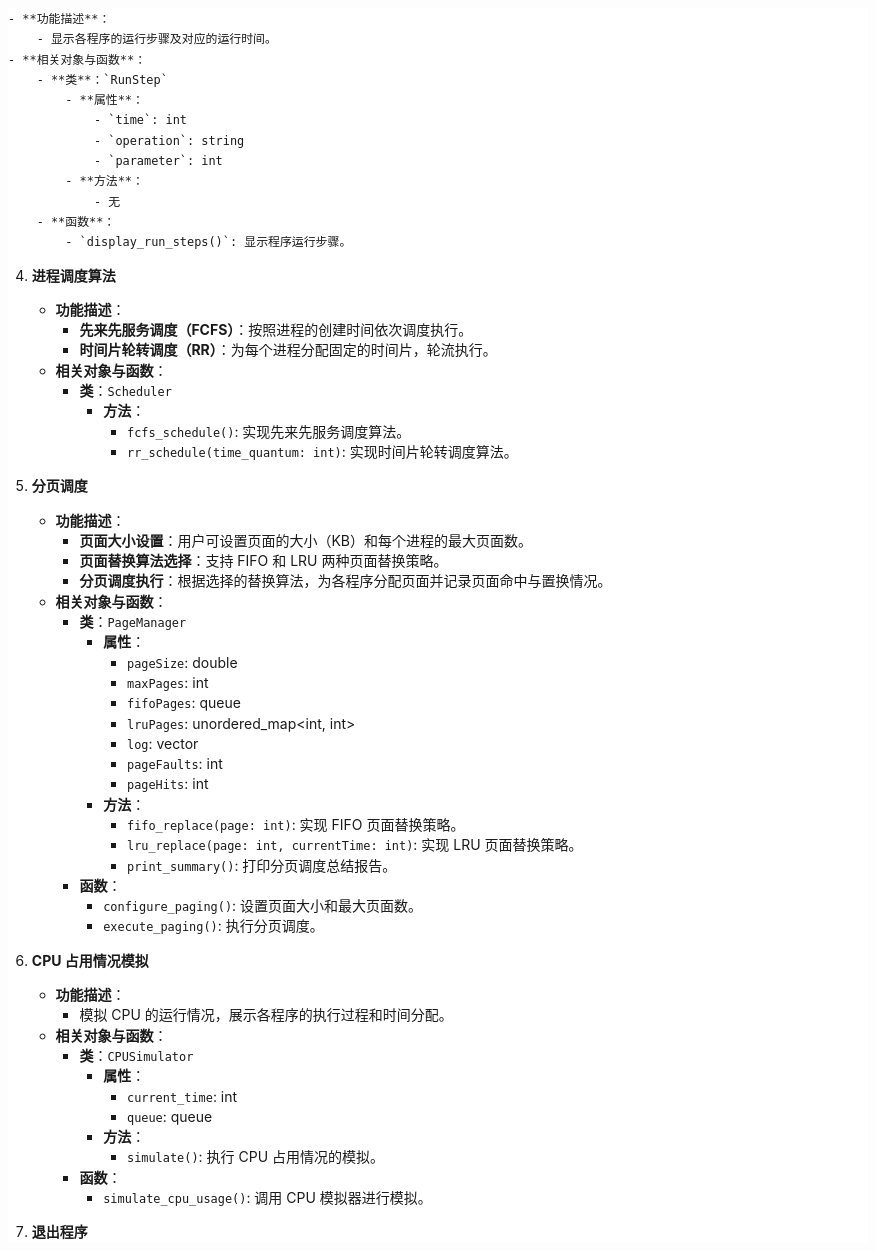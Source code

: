     - **功能描述**：
        - 显示各程序的运行步骤及对应的运行时间。
    - **相关对象与函数**：
        - **类**：`RunStep`
            - **属性**：
                - `time`: int
                - `operation`: string
                - `parameter`: int
            - **方法**：
                - 无
        - **函数**：
            - `display_run_steps()`: 显示程序运行步骤。
4. **进程调度算法**
    
    - **功能描述**：
        - **先来先服务调度（FCFS）**：按照进程的创建时间依次调度执行。
        - **时间片轮转调度（RR）**：为每个进程分配固定的时间片，轮流执行。
    - **相关对象与函数**：
        - **类**：`Scheduler`
            - **方法**：
                - `fcfs_schedule()`: 实现先来先服务调度算法。
                - `rr_schedule(time_quantum: int)`: 实现时间片轮转调度算法。
5. **分页调度**
    
    - **功能描述**：
        - **页面大小设置**：用户可设置页面的大小（KB）和每个进程的最大页面数。
        - **页面替换算法选择**：支持 FIFO 和 LRU 两种页面替换策略。
        - **分页调度执行**：根据选择的替换算法，为各程序分配页面并记录页面命中与置换情况。
    - **相关对象与函数**：
        - **类**：`PageManager`
            - **属性**：
                - `pageSize`: double
                - `maxPages`: int
                - `fifoPages`: queue
                - `lruPages`: unordered_map<int, int>
                - `log`: vector
                - `pageFaults`: int
                - `pageHits`: int
            - **方法**：
                - `fifo_replace(page: int)`: 实现 FIFO 页面替换策略。
                - `lru_replace(page: int, currentTime: int)`: 实现 LRU 页面替换策略。
                - `print_summary()`: 打印分页调度总结报告。
        - **函数**：
            - `configure_paging()`: 设置页面大小和最大页面数。
            - `execute_paging()`: 执行分页调度。
6. **CPU 占用情况模拟**
    
    - **功能描述**：
        - 模拟 CPU 的运行情况，展示各程序的执行过程和时间分配。
    - **相关对象与函数**：
        - **类**：`CPUSimulator`
            - **属性**：
                - `current_time`: int
                - `queue`: queue
            - **方法**：
                - `simulate()`: 执行 CPU 占用情况的模拟。
        - **函数**：
            - `simulate_cpu_usage()`: 调用 CPU 模拟器进行模拟。
7. **退出程序**
    